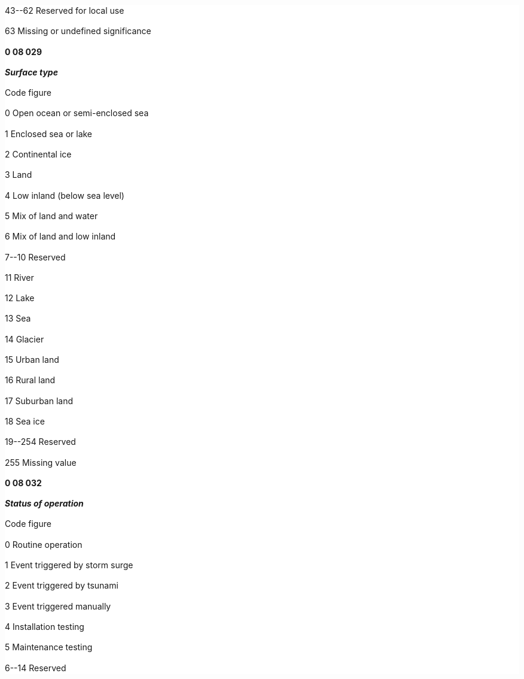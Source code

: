 43--62 Reserved for local use

63 Missing or undefined significance

**0 08 029**

***Surface type***

Code figure

0 Open ocean or semi-enclosed sea

1 Enclosed sea or lake

2 Continental ice

3 Land

4 Low inland (below sea level)

5 Mix of land and water

6 Mix of land and low inland

7--10 Reserved

11 River

12 Lake

13 Sea

14 Glacier

15 Urban land

16 Rural land

17 Suburban land

18 Sea ice

19--254 Reserved

255 Missing value

**0 08 032**

***Status of operation***

Code figure

0 Routine operation

1 Event triggered by storm surge

2 Event triggered by tsunami

3 Event triggered manually

4 Installation testing

5 Maintenance testing

6--14 Reserved
